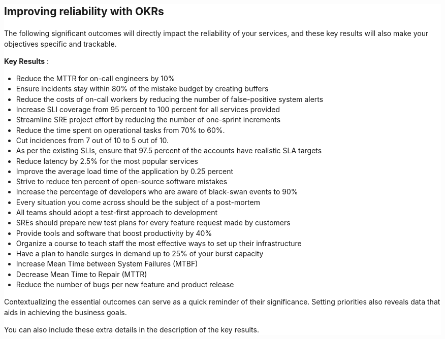 ## Improving reliability with OKRs

The following significant outcomes will directly impact the reliability of your services, and these key results will also make your objectives specific and trackable.

**Key Results** :

* Reduce the MTTR for on-call engineers by 10%
* Ensure incidents stay within 80% of the mistake budget by creating buffers
* Reduce the costs of on-call workers by reducing the number of false-positive system alerts
* Increase SLI coverage from 95 percent to 100 percent for all services provided
* Streamline SRE project effort by reducing the number of one-sprint increments
* Reduce the time spent on operational tasks from 70% to 60%.
* Cut incidences from 7 out of 10 to 5 out of 10.
* As per the existing SLIs, ensure that 97.5 percent of the accounts have realistic SLA targets
* Reduce latency by 2.5% for the most popular services
* Improve the average load time of the application by 0.25 percent
* Strive to reduce ten percent of open-source software mistakes
* Increase the percentage of developers who are aware of black-swan events to 90%
* Every situation you come across should be the subject of a post-mortem
* All teams should adopt a test-first approach to development
* SREs should prepare new test plans for every feature request made by customers
* Provide tools and software that boost productivity by 40%
* Organize a course to teach staff the most effective ways to set up their infrastructure
* Have a plan to handle surges in demand up to 25% of your burst capacity
* Increase Mean Time between System Failures (MTBF)
* Decrease Mean Time to Repair (MTTR)
* Reduce the number of bugs per new feature and product release

Contextualizing the essential outcomes can serve as a quick reminder of their significance. Setting priorities also reveals data that aids in achieving the business goals.

You can also include these extra details in the description of the key results.